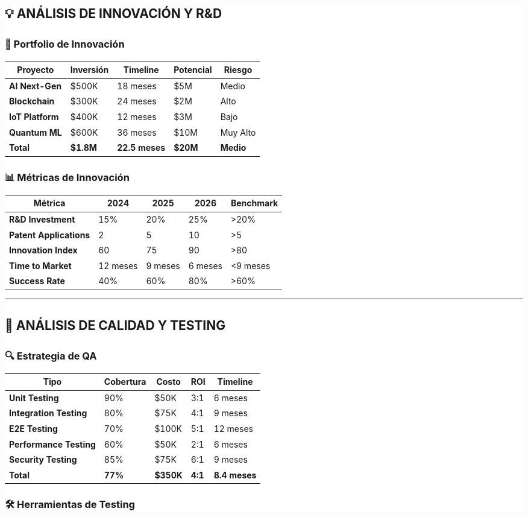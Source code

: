 
## 💡 ANÁLISIS DE INNOVACIÓN Y R&D

### 🔬 Portfolio de Innovación

| **Proyecto** | **Inversión** | **Timeline** | **Potencial** | **Riesgo** |
|--------------|---------------|--------------|---------------|------------|
| **AI Next-Gen** | $500K | 18 meses | $5M | Medio |
| **Blockchain** | $300K | 24 meses | $2M | Alto |
| **IoT Platform** | $400K | 12 meses | $3M | Bajo |
| **Quantum ML** | $600K | 36 meses | $10M | Muy Alto |
| **Total** | **$1.8M** | **22.5 meses** | **$20M** | **Medio** |

### 📊 Métricas de Innovación

| **Métrica** | **2024** | **2025** | **2026** | **Benchmark** |
|-------------|----------|----------|----------|---------------|
| **R&D Investment** | 15% | 20% | 25% | >20% |
| **Patent Applications** | 2 | 5 | 10 | >5 |
| **Innovation Index** | 60 | 75 | 90 | >80 |
| **Time to Market** | 12 meses | 9 meses | 6 meses | <9 meses |
| **Success Rate** | 40% | 60% | 80% | >60% |

---

## 🧪 ANÁLISIS DE CALIDAD Y TESTING

### 🔍 Estrategia de QA

| **Tipo** | **Cobertura** | **Costo** | **ROI** | **Timeline** |
|----------|---------------|-----------|---------|--------------|
| **Unit Testing** | 90% | $50K | 3:1 | 6 meses |
| **Integration Testing** | 80% | $75K | 4:1 | 9 meses |
| **E2E Testing** | 70% | $100K | 5:1 | 12 meses |
| **Performance Testing** | 60% | $50K | 2:1 | 6 meses |
| **Security Testing** | 85% | $75K | 6:1 | 9 meses |
| **Total** | **77%** | **$350K** | **4:1** | **8.4 meses** |

### 🛠️ Herramientas de Testing
